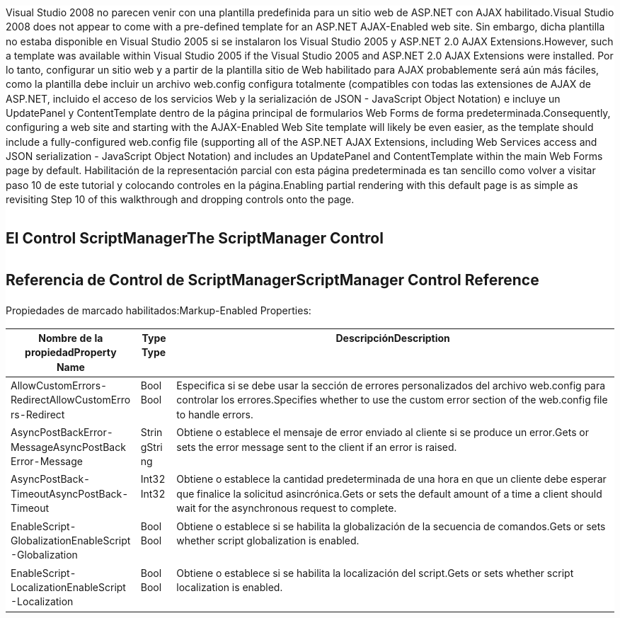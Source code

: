 <span data-ttu-id="f15f3-170">Visual Studio 2008 no parecen venir con una plantilla predefinida para un sitio web de ASP.NET con AJAX habilitado.</span><span class="sxs-lookup"><span data-stu-id="f15f3-170">Visual Studio 2008 does not appear to come with a pre-defined template for an ASP.NET AJAX-Enabled web site.</span></span> <span data-ttu-id="f15f3-171">Sin embargo, dicha plantilla no estaba disponible en Visual Studio 2005 si se instalaron los Visual Studio 2005 y ASP.NET 2.0 AJAX Extensions.</span><span class="sxs-lookup"><span data-stu-id="f15f3-171">However, such a template was available within Visual Studio 2005 if the Visual Studio 2005 and ASP.NET 2.0 AJAX Extensions were installed.</span></span> <span data-ttu-id="f15f3-172">Por lo tanto, configurar un sitio web y a partir de la plantilla sitio de Web habilitado para AJAX probablemente será aún más fáciles, como la plantilla debe incluir un archivo web.config configura totalmente (compatibles con todas las extensiones de AJAX de ASP.NET, incluido el acceso de los servicios Web y la serialización de JSON - JavaScript Object Notation) e incluye un UpdatePanel y ContentTemplate dentro de la página principal de formularios Web Forms de forma predeterminada.</span><span class="sxs-lookup"><span data-stu-id="f15f3-172">Consequently, configuring a web site and starting with the AJAX-Enabled Web Site template will likely be even easier, as the template should include a fully-configured web.config file (supporting all of the ASP.NET AJAX Extensions, including Web Services access and JSON serialization - JavaScript Object Notation) and includes an UpdatePanel and ContentTemplate within the main Web Forms page by default.</span></span> <span data-ttu-id="f15f3-173">Habilitación de la representación parcial con esta página predeterminada es tan sencillo como volver a visitar paso 10 de este tutorial y colocando controles en la página.</span><span class="sxs-lookup"><span data-stu-id="f15f3-173">Enabling partial rendering with this default page is as simple as revisiting Step 10 of this walkthrough and dropping controls onto the page.</span></span>

## <a name="the-scriptmanager-control"></a><span data-ttu-id="f15f3-174">El Control ScriptManager</span><span class="sxs-lookup"><span data-stu-id="f15f3-174">The ScriptManager Control</span></span>

## <a name="scriptmanager-control-reference"></a><span data-ttu-id="f15f3-175">Referencia de Control de ScriptManager</span><span class="sxs-lookup"><span data-stu-id="f15f3-175">ScriptManager Control Reference</span></span>

<span data-ttu-id="f15f3-176">Propiedades de marcado habilitados:</span><span class="sxs-lookup"><span data-stu-id="f15f3-176">Markup-Enabled Properties:</span></span>

| <span data-ttu-id="f15f3-177">**Nombre de la propiedad**</span><span class="sxs-lookup"><span data-stu-id="f15f3-177">**Property Name**</span></span> | <span data-ttu-id="f15f3-178">**Type**</span><span class="sxs-lookup"><span data-stu-id="f15f3-178">**Type**</span></span> | <span data-ttu-id="f15f3-179">**Descripción**</span><span class="sxs-lookup"><span data-stu-id="f15f3-179">**Description**</span></span> |
| --- | --- | --- |
| <span data-ttu-id="f15f3-180">AllowCustomErrors-Redirect</span><span class="sxs-lookup"><span data-stu-id="f15f3-180">AllowCustomErrors-Redirect</span></span> | <span data-ttu-id="f15f3-181">Bool</span><span class="sxs-lookup"><span data-stu-id="f15f3-181">Bool</span></span> | <span data-ttu-id="f15f3-182">Especifica si se debe usar la sección de errores personalizados del archivo web.config para controlar los errores.</span><span class="sxs-lookup"><span data-stu-id="f15f3-182">Specifies whether to use the custom error section of the web.config file to handle errors.</span></span> |
| <span data-ttu-id="f15f3-183">AsyncPostBackError-Message</span><span class="sxs-lookup"><span data-stu-id="f15f3-183">AsyncPostBackError-Message</span></span> | <span data-ttu-id="f15f3-184">String</span><span class="sxs-lookup"><span data-stu-id="f15f3-184">String</span></span> | <span data-ttu-id="f15f3-185">Obtiene o establece el mensaje de error enviado al cliente si se produce un error.</span><span class="sxs-lookup"><span data-stu-id="f15f3-185">Gets or sets the error message sent to the client if an error is raised.</span></span> |
| <span data-ttu-id="f15f3-186">AsyncPostBack-Timeout</span><span class="sxs-lookup"><span data-stu-id="f15f3-186">AsyncPostBack-Timeout</span></span> | <span data-ttu-id="f15f3-187">Int32</span><span class="sxs-lookup"><span data-stu-id="f15f3-187">Int32</span></span> | <span data-ttu-id="f15f3-188">Obtiene o establece la cantidad predeterminada de una hora en que un cliente debe esperar que finalice la solicitud asincrónica.</span><span class="sxs-lookup"><span data-stu-id="f15f3-188">Gets or sets the default amount of a time a client should wait for the asynchronous request to complete.</span></span> |
| <span data-ttu-id="f15f3-189">EnableScript-Globalization</span><span class="sxs-lookup"><span data-stu-id="f15f3-189">EnableScript-Globalization</span></span> | <span data-ttu-id="f15f3-190">Bool</span><span class="sxs-lookup"><span data-stu-id="f15f3-190">Bool</span></span> | <span data-ttu-id="f15f3-191">Obtiene o establece si se habilita la globalización de la secuencia de comandos.</span><span class="sxs-lookup"><span data-stu-id="f15f3-191">Gets or sets whether script globalization is enabled.</span></span> |
| <span data-ttu-id="f15f3-192">EnableScript-Localization</span><span class="sxs-lookup"><span data-stu-id="f15f3-192">EnableScript-Localization</span></span> | <span data-ttu-id="f15f3-193">Bool</span><span class="sxs-lookup"><span data-stu-id="f15f3-193">Bool</span></span> | <span data-ttu-id="f15f3-194">Obtiene o establece si se habilita la localización del script.</span><span class="sxs-lookup"><span data-stu-id="f15f3-194">Gets or sets whether script localization is enabled.</span></span> |